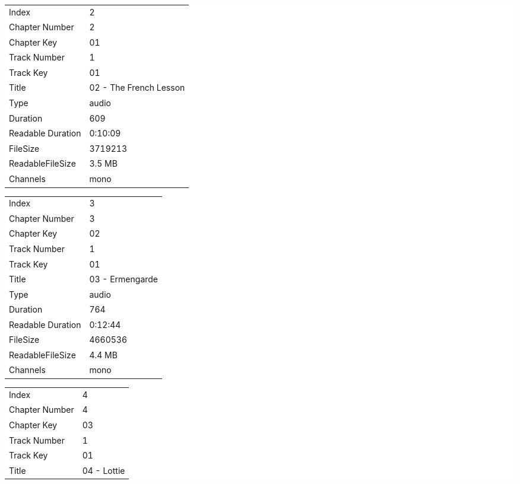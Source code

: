 |  |  |
| - | - |
| Index | 2 |
| Chapter Number | 2 |
| Chapter Key | 01 |
| Track Number | 1 |
| Track Key | 01 |
| Title | 02 - The French Lesson |
| Type | audio |
| Duration | 609 |
| Readable Duration | 0:10:09 |
| FileSize | 3719213 |
| ReadableFileSize | 3.5 MB |
| Channels | mono |

|  |  |
| - | - |
| Index | 3 |
| Chapter Number | 3 |
| Chapter Key | 02 |
| Track Number | 1 |
| Track Key | 01 |
| Title | 03 - Ermengarde |
| Type | audio |
| Duration | 764 |
| Readable Duration | 0:12:44 |
| FileSize | 4660536 |
| ReadableFileSize | 4.4 MB |
| Channels | mono |

|  |  |
| - | - |
| Index | 4 |
| Chapter Number | 4 |
| Chapter Key | 03 |
| Track Number | 1 |
| Track Key | 01 |
| Title | 04 - Lottie |